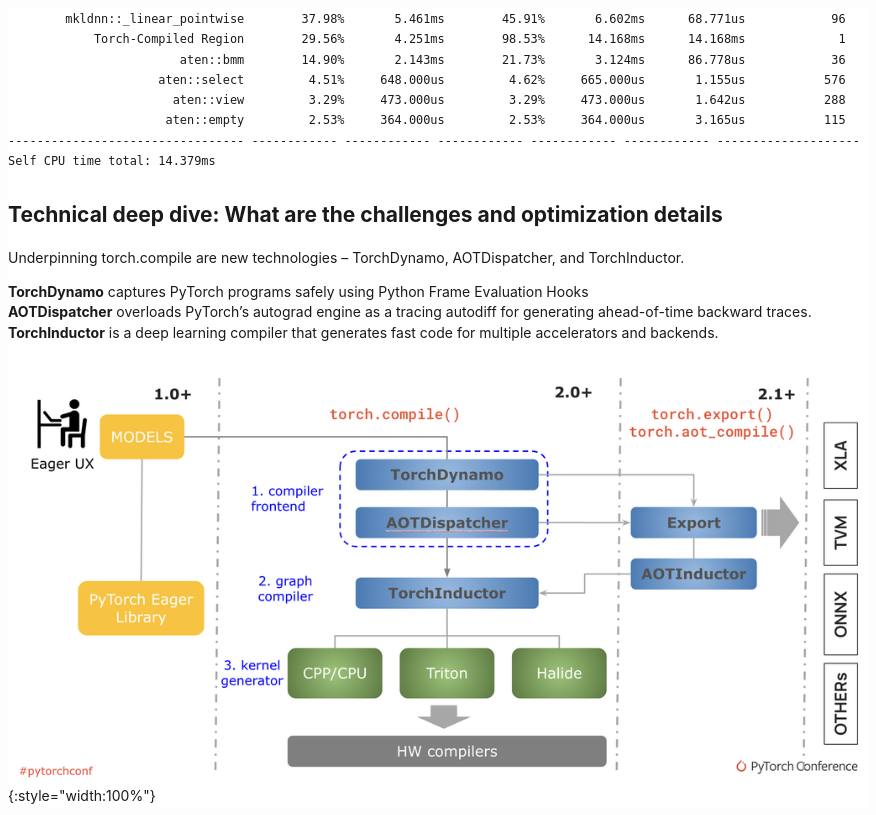 ```
        mkldnn::_linear_pointwise        37.98%       5.461ms        45.91%       6.602ms      68.771us            96  
            Torch-Compiled Region        29.56%       4.251ms        98.53%      14.168ms      14.168ms             1  
                        aten::bmm        14.90%       2.143ms        21.73%       3.124ms      86.778us            36  
                     aten::select         4.51%     648.000us         4.62%     665.000us       1.155us           576  
                       aten::view         3.29%     473.000us         3.29%     473.000us       1.642us           288  
                      aten::empty         2.53%     364.000us         2.53%     364.000us       3.165us           115  
--------------------------------- ------------ ------------ ------------ ------------ ------------ --------------------
Self CPU time total: 14.379ms
```

## Technical deep dive: What are the challenges and optimization details

Underpinning torch.compile are new technologies – TorchDynamo, AOTDispatcher, and TorchInductor.

**TorchDynamo** captures PyTorch programs safely using Python Frame Evaluation Hooks  
**AOTDispatcher** overloads PyTorch’s autograd engine as a tracing autodiff for generating ahead-of-time backward traces.  
**TorchInductor** is a deep learning compiler that generates fast code for multiple accelerators and backends.

![The PyTorch compilation process source](/assets/images/accelerated-pytorch-inference/fg3.png){:style="width:100%"}
